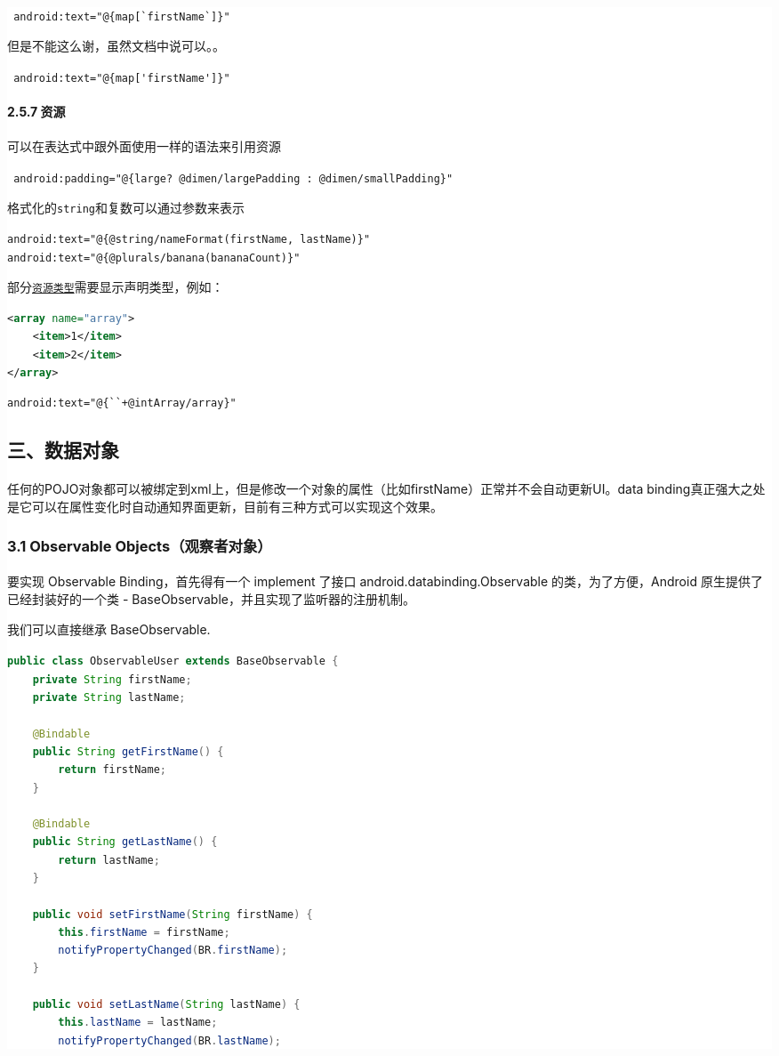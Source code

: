 ```xml
 android:text="@{map[`firstName`]}"
```

但是不能这么谢，虽然文档中说可以。。

```xml
 android:text="@{map['firstName']}"
```

#### 2.5.7 资源
可以在表达式中跟外面使用一样的语法来引用资源

```xml
 android:padding="@{large? @dimen/largePadding : @dimen/smallPadding}"
```
格式化的`string`和复数可以通过参数来表示

```xml
android:text="@{@string/nameFormat(firstName, lastName)}"
android:text="@{@plurals/banana(bananaCount)}"
```
部分[`资源类型`](https://developer.android.com/topic/libraries/data-binding/index.html#expression_language)需要显示声明类型，例如：

```xml
<array name="array">
    <item>1</item>
    <item>2</item>
</array>
```

```xml
android:text="@{``+@intArray/array}"
```
    
## 三、数据对象
任何的POJO对象都可以被绑定到xml上，但是修改一个对象的属性（比如firstName）正常并不会自动更新UI。data binding真正强大之处是它可以在属性变化时自动通知界面更新，目前有三种方式可以实现这个效果。

### 3.1 Observable Objects（观察者对象）
要实现 Observable Binding，首先得有一个 implement 了接口 android.databinding.Observable 的类，为了方便，Android 原生提供了已经封装好的一个类 - BaseObservable，并且实现了监听器的注册机制。

我们可以直接继承 BaseObservable.

```java
public class ObservableUser extends BaseObservable {
    private String firstName;
    private String lastName;

    @Bindable
    public String getFirstName() {
        return firstName;
    }

    @Bindable
    public String getLastName() {
        return lastName;
    }

    public void setFirstName(String firstName) {
        this.firstName = firstName;
        notifyPropertyChanged(BR.firstName);
    }

    public void setLastName(String lastName) {
        this.lastName = lastName;
        notifyPropertyChanged(BR.lastName);
```